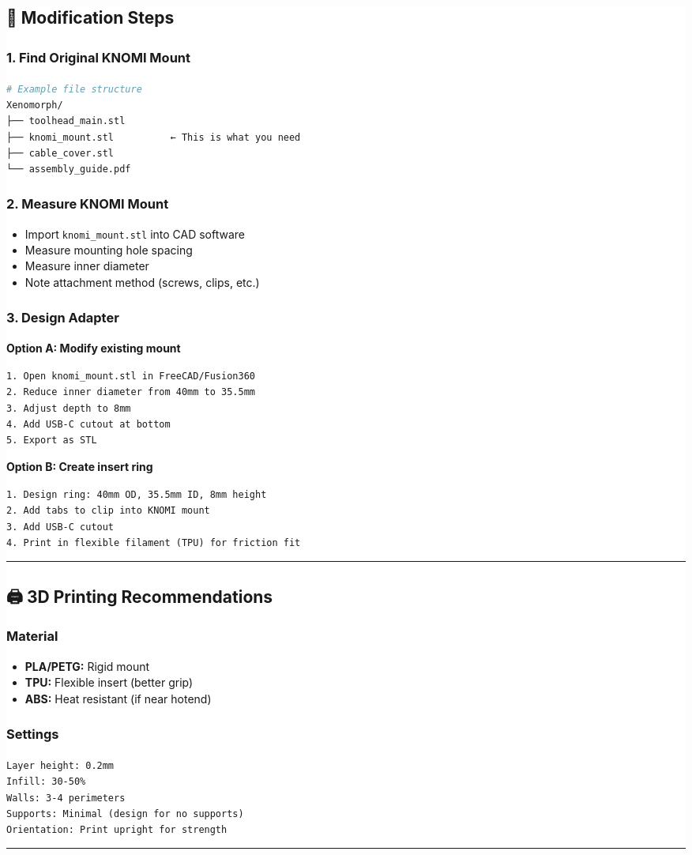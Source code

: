 
## 🔧 Modification Steps

### 1. Find Original KNOMI Mount

```bash
# Example file structure
Xenomorph/
├── toolhead_main.stl
├── knomi_mount.stl          ← This is what you need
├── cable_cover.stl
└── assembly_guide.pdf
```

### 2. Measure KNOMI Mount

- Import `knomi_mount.stl` into CAD software
- Measure mounting hole spacing
- Measure inner diameter
- Note attachment method (screws, clips, etc.)

### 3. Design Adapter

**Option A: Modify existing mount**
```
1. Open knomi_mount.stl in FreeCAD/Fusion360
2. Reduce inner diameter from 40mm to 35.5mm
3. Adjust depth to 8mm
4. Add USB-C cutout at bottom
5. Export as STL
```

**Option B: Create insert ring**
```
1. Design ring: 40mm OD, 35.5mm ID, 8mm height
2. Add tabs to clip into KNOMI mount
3. Add USB-C cutout
4. Print in flexible filament (TPU) for friction fit
```

---

## 🖨️ 3D Printing Recommendations

### Material
- **PLA/PETG:** Rigid mount
- **TPU:** Flexible insert (better grip)
- **ABS:** Heat resistant (if near hotend)

### Settings
```
Layer height: 0.2mm
Infill: 30-50%
Walls: 3-4 perimeters
Supports: Minimal (design for no supports)
Orientation: Print upright for strength
```

---